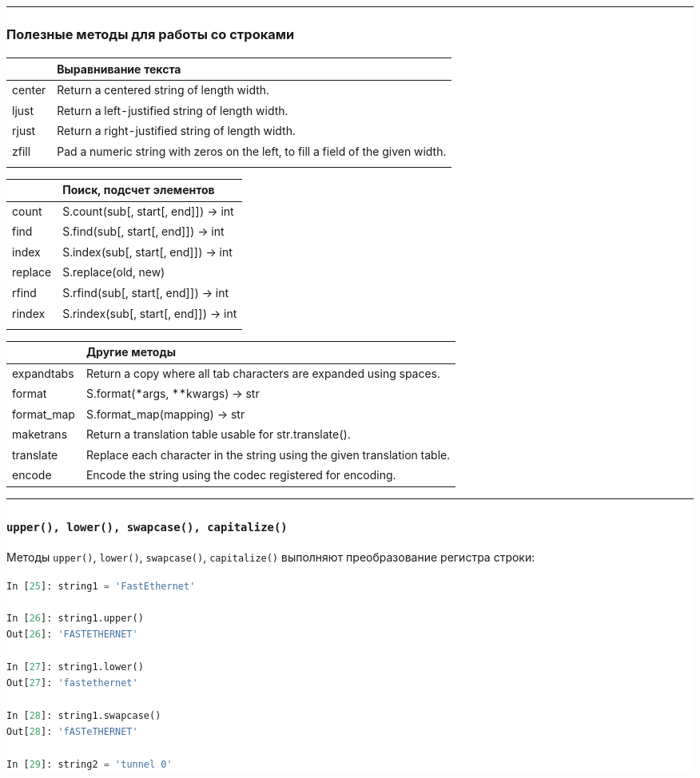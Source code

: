 

---
### Полезные методы для работы со строками


|  | Выравнивание текста |
|:-------------------------------------|:---------------------------------------------------------------------------------|
| center | Return a centered string of length width.                                        |
| ljust  | Return a left-justified string of length width.                                  |
| rjust  | Return a right-justified string of length width.                                 |
| zfill                | Pad a numeric string with zeros on the left, to fill a field of the given width. |
|        |  |


| | Поиск, подсчет элементов |
|:--------|:-------------------------------------|
| count   | S.count(sub[, start[, end]]) -> int  |
| find    | S.find(sub[, start[, end]]) -> int   |
| index   | S.index(sub[, start[, end]]) -> int  |
| replace | S.replace(old, new)                  |
| rfind   | S.rfind(sub[, start[, end]]) -> int  |
| rindex  | S.rindex(sub[, start[, end]]) -> int |
|        |  |

| | Другие методы |
|:----------------------------------------|:------------------------------------|
| expandtabs | Return a copy where all tab characters are expanded using spaces.       |
| format     | S.format(*args, **kwargs) -> str  |
| format_map | S.format_map(mapping) -> str  |
| maketrans  | Return a translation table usable for str.translate(). |
| translate  | Replace each character in the string using the given translation table. |
| encode   | Encode the string using the codec registered for encoding.              |


---
### ```upper(), lower(), swapcase(), capitalize()```

Методы ```upper()```, ```lower()```, ```swapcase()```, ```capitalize()``` выполняют преобразование регистра строки:
```python
In [25]: string1 = 'FastEthernet'

In [26]: string1.upper()
Out[26]: 'FASTETHERNET'

In [27]: string1.lower()
Out[27]: 'fastethernet'

In [28]: string1.swapcase()
Out[28]: 'fASTeTHERNET'

In [29]: string2 = 'tunnel 0'

```